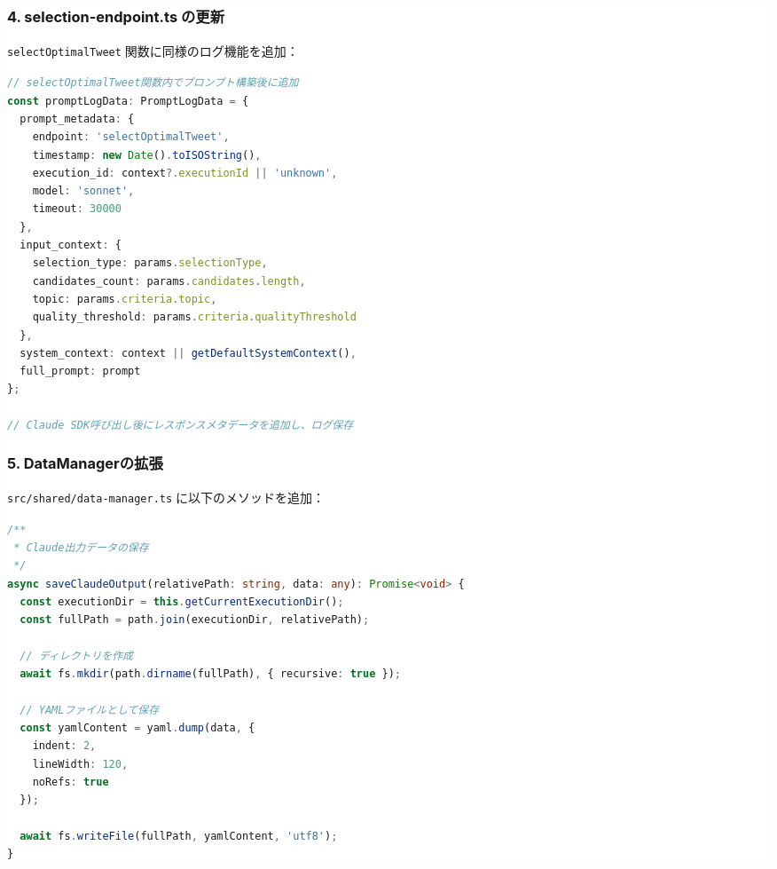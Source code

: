 ### 4. selection-endpoint.ts の更新

`selectOptimalTweet` 関数に同様のログ機能を追加：

```typescript
// selectOptimalTweet関数内でプロンプト構築後に追加
const promptLogData: PromptLogData = {
  prompt_metadata: {
    endpoint: 'selectOptimalTweet',
    timestamp: new Date().toISOString(),
    execution_id: context?.executionId || 'unknown',
    model: 'sonnet',
    timeout: 30000
  },
  input_context: {
    selection_type: params.selectionType,
    candidates_count: params.candidates.length,
    topic: params.criteria.topic,
    quality_threshold: params.criteria.qualityThreshold
  },
  system_context: context || getDefaultSystemContext(),
  full_prompt: prompt
};

// Claude SDK呼び出し後にレスポンスメタデータを追加し、ログ保存
```

### 5. DataManagerの拡張

`src/shared/data-manager.ts` に以下のメソッドを追加：

```typescript
/**
 * Claude出力データの保存
 */
async saveClaudeOutput(relativePath: string, data: any): Promise<void> {
  const executionDir = this.getCurrentExecutionDir();
  const fullPath = path.join(executionDir, relativePath);
  
  // ディレクトリを作成
  await fs.mkdir(path.dirname(fullPath), { recursive: true });
  
  // YAMLファイルとして保存
  const yamlContent = yaml.dump(data, { 
    indent: 2, 
    lineWidth: 120,
    noRefs: true 
  });
  
  await fs.writeFile(fullPath, yamlContent, 'utf8');
}
```
